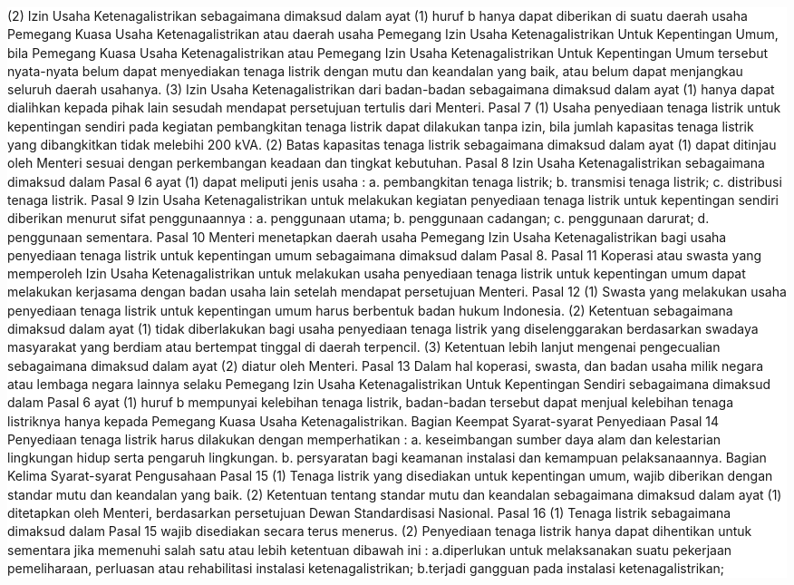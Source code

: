 (2) Izin Usaha Ketenagalistrikan sebagaimana dimaksud dalam ayat (1) huruf b hanya dapat diberikan di suatu daerah usaha Pemegang Kuasa Usaha Ketenagalistrikan atau daerah usaha Pemegang Izin Usaha Ketenagalistrikan Untuk Kepentingan Umum, bila Pemegang Kuasa Usaha Ketenagalistrikan atau Pemegang Izin Usaha Ketenagalistrikan Untuk Kepentingan Umum tersebut nyata-nyata belum dapat menyediakan tenaga listrik dengan mutu dan keandalan yang baik, atau belum dapat menjangkau seluruh daerah usahanya.
(3) Izin Usaha Ketenagalistrikan dari badan-badan sebagaimana dimaksud dalam ayat (1) hanya dapat dialihkan kepada pihak lain sesudah mendapat persetujuan tertulis dari Menteri.
Pasal 7
(1) Usaha penyediaan tenaga listrik untuk kepentingan sendiri pada kegiatan pembangkitan tenaga listrik dapat dilakukan tanpa izin, bila jumlah kapasitas tenaga listrik yang dibangkitkan tidak melebihi 200 kVA.
(2) Batas kapasitas tenaga listrik sebagaimana dimaksud dalam ayat (1) dapat ditinjau oleh Menteri sesuai dengan perkembangan keadaan dan tingkat kebutuhan.
Pasal 8
Izin Usaha Ketenagalistrikan sebagaimana dimaksud dalam Pasal 6 ayat (1) dapat meliputi jenis usaha :
a. pembangkitan tenaga listrik;
b. transmisi tenaga listrik;
c. distribusi tenaga listrik.
Pasal 9
Izin Usaha Ketenagalistrikan untuk melakukan kegiatan penyediaan tenaga listrik untuk kepentingan sendiri diberikan menurut sifat penggunaannya :
a. penggunaan utama;
b. penggunaan cadangan;
c. penggunaan darurat;
d. penggunaan sementara.
Pasal 10
Menteri menetapkan daerah usaha Pemegang Izin Usaha Ketenagalistrikan bagi usaha penyediaan tenaga listrik untuk kepentingan umum sebagaimana dimaksud dalam Pasal 8.
Pasal 11
Koperasi atau swasta yang memperoleh Izin Usaha Ketenagalistrikan untuk melakukan usaha penyediaan tenaga listrik untuk kepentingan umum dapat melakukan kerjasama dengan badan usaha lain setelah mendapat persetujuan Menteri.
Pasal 12
(1) Swasta yang melakukan usaha penyediaan tenaga listrik untuk kepentingan umum harus berbentuk badan hukum Indonesia.
(2) Ketentuan sebagaimana dimaksud dalam ayat (1) tidak diberlakukan bagi usaha penyediaan tenaga listrik yang diselenggarakan berdasarkan swadaya masyarakat yang berdiam atau bertempat tinggal di daerah terpencil.
(3) Ketentuan lebih lanjut mengenai pengecualian sebagaimana dimaksud dalam ayat (2) diatur oleh Menteri.
Pasal 13
Dalam hal koperasi, swasta, dan badan usaha milik negara atau lembaga negara lainnya selaku Pemegang Izin Usaha Ketenagalistrikan Untuk Kepentingan Sendiri sebagaimana dimaksud dalam Pasal 6 ayat (1) huruf b mempunyai kelebihan tenaga listrik, badan-badan tersebut dapat menjual kelebihan tenaga listriknya hanya kepada Pemegang Kuasa Usaha Ketenagalistrikan.
Bagian Keempat Syarat-syarat Penyediaan
Pasal 14
Penyediaan tenaga listrik harus dilakukan dengan memperhatikan :
a. keseimbangan sumber daya alam dan kelestarian lingkungan hidup serta pengaruh lingkungan.
b. persyaratan bagi keamanan instalasi dan kemampuan pelaksanaannya.
Bagian Kelima Syarat-syarat Pengusahaan
Pasal 15
(1) Tenaga listrik yang disediakan untuk kepentingan umum, wajib diberikan dengan standar mutu dan keandalan yang baik.
(2) Ketentuan tentang standar mutu dan keandalan sebagaimana dimaksud dalam ayat (1) ditetapkan oleh Menteri, berdasarkan persetujuan Dewan Standardisasi Nasional.
Pasal 16
(1) Tenaga listrik sebagaimana dimaksud dalam Pasal 15 wajib disediakan secara terus menerus.
(2) Penyediaan tenaga listrik hanya dapat dihentikan untuk sementara jika memenuhi salah satu atau lebih ketentuan dibawah ini :
a.diperlukan untuk melaksanakan suatu pekerjaan pemeliharaan, perluasan atau rehabilitasi instalasi ketenagalistrikan;
b.terjadi gangguan pada instalasi ketenagalistrikan;